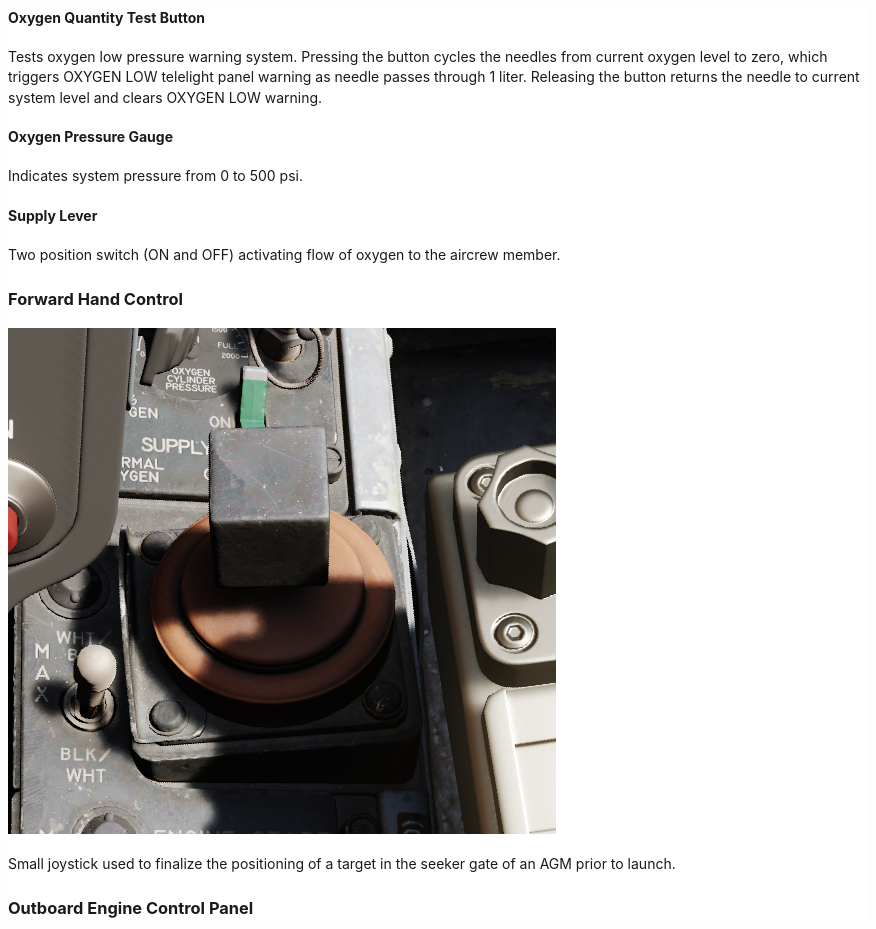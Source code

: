 #### Oxygen Quantity Test Button

Tests oxygen low pressure warning system. Pressing the button cycles the needles
from current oxygen level to zero, which triggers OXYGEN LOW telelight panel
warning as needle passes through 1 liter. Releasing the button returns the
needle to current system level and clears OXYGEN LOW warning.

#### Oxygen Pressure Gauge

Indicates system pressure from 0 to 500 psi.

#### Supply Lever

Two position switch (ON and OFF) activating flow of oxygen to the aircrew
member.

### Forward Hand Control

![PilAGM](img/PilAGM.png)

Small joystick used to finalize the positioning of a target in the seeker gate
of an AGM prior to launch.

### Outboard Engine Control Panel
